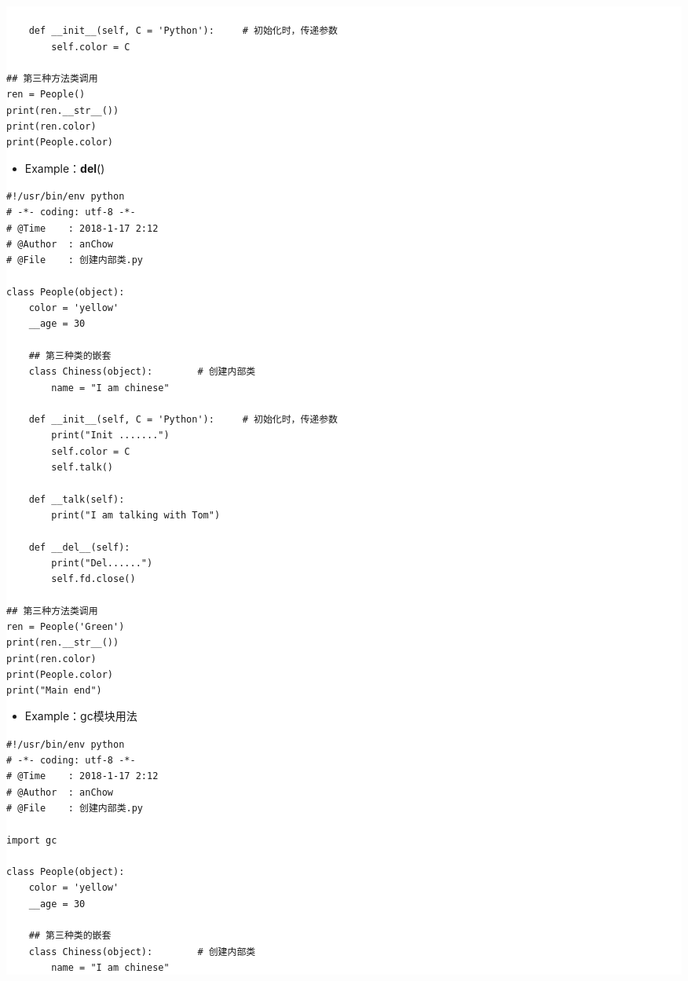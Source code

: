 ```

    def __init__(self, C = 'Python'):     # 初始化时，传递参数
        self.color = C

## 第三种方法类调用
ren = People()
print(ren.__str__())
print(ren.color)
print(People.color)
```

* Example：__del__()
```
#!/usr/bin/env python
# -*- coding: utf-8 -*-
# @Time    : 2018-1-17 2:12
# @Author  : anChow
# @File    : 创建内部类.py

class People(object):
    color = 'yellow'
    __age = 30

    ## 第三种类的嵌套
    class Chiness(object):        # 创建内部类
        name = "I am chinese"

    def __init__(self, C = 'Python'):     # 初始化时，传递参数
        print("Init .......")
        self.color = C
        self.talk()

    def __talk(self):
        print("I am talking with Tom")

    def __del__(self):
        print("Del......")
        self.fd.close()

## 第三种方法类调用
ren = People('Green')
print(ren.__str__())
print(ren.color)
print(People.color)
print("Main end")
```

* Example：gc模块用法
```
#!/usr/bin/env python
# -*- coding: utf-8 -*-
# @Time    : 2018-1-17 2:12
# @Author  : anChow
# @File    : 创建内部类.py

import gc

class People(object):
    color = 'yellow'
    __age = 30

    ## 第三种类的嵌套
    class Chiness(object):        # 创建内部类
        name = "I am chinese"
```